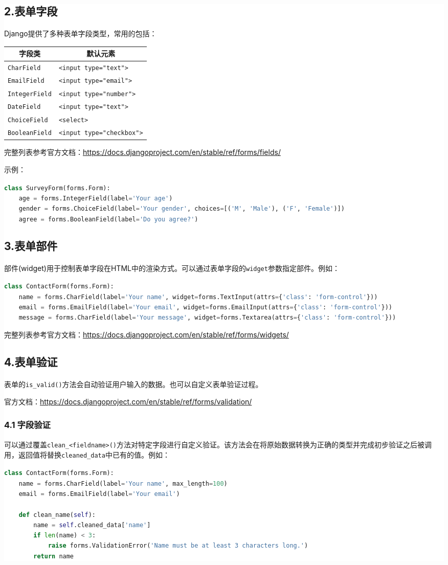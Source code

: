 ## 2.表单字段
Django提供了多种表单字段类型，常用的包括：

| 字段类 | 默认元素 |
| --- | --- |
| `CharField` | `<input type="text">` |
| `EmailField` | `<input type="email">` |
| `IntegerField` | `<input type="number">` |
| `DateField` | `<input type="text">` |
 | `ChoiceField` | `<select>` |
 | `BooleanField` | `<input type="checkbox">` |

完整列表参考官方文档：<https://docs.djangoproject.com/en/stable/ref/forms/fields/>

示例：
```python
class SurveyForm(forms.Form):
    age = forms.IntegerField(label='Your age')
    gender = forms.ChoiceField(label='Your gender', choices=[('M', 'Male'), ('F', 'Female')])
    agree = forms.BooleanField(label='Do you agree?')
```

## 3.表单部件
部件(widget)用于控制表单字段在HTML中的渲染方式。可以通过表单字段的`widget`参数指定部件。例如：

```python
class ContactForm(forms.Form):
    name = forms.CharField(label='Your name', widget=forms.TextInput(attrs={'class': 'form-control'}))
    email = forms.EmailField(label='Your email', widget=forms.EmailInput(attrs={'class': 'form-control'}))
    message = forms.CharField(label='Your message', widget=forms.Textarea(attrs={'class': 'form-control'}))
```

完整列表参考官方文档：<https://docs.djangoproject.com/en/stable/ref/forms/widgets/>

## 4.表单验证
表单的`is_valid()`方法会自动验证用户输入的数据。也可以自定义表单验证过程。

官方文档：<https://docs.djangoproject.com/en/stable/ref/forms/validation/>

### 4.1 字段验证
可以通过覆盖`clean_<fieldname>()`方法对特定字段进行自定义验证。该方法会在将原始数据转换为正确的类型并完成初步验证之后被调用，返回值将替换`cleaned_data`中已有的值。例如：

```python
class ContactForm(forms.Form):
    name = forms.CharField(label='Your name', max_length=100)
    email = forms.EmailField(label='Your email')

    def clean_name(self):
        name = self.cleaned_data['name']
        if len(name) < 3:
            raise forms.ValidationError('Name must be at least 3 characters long.')
        return name
```
